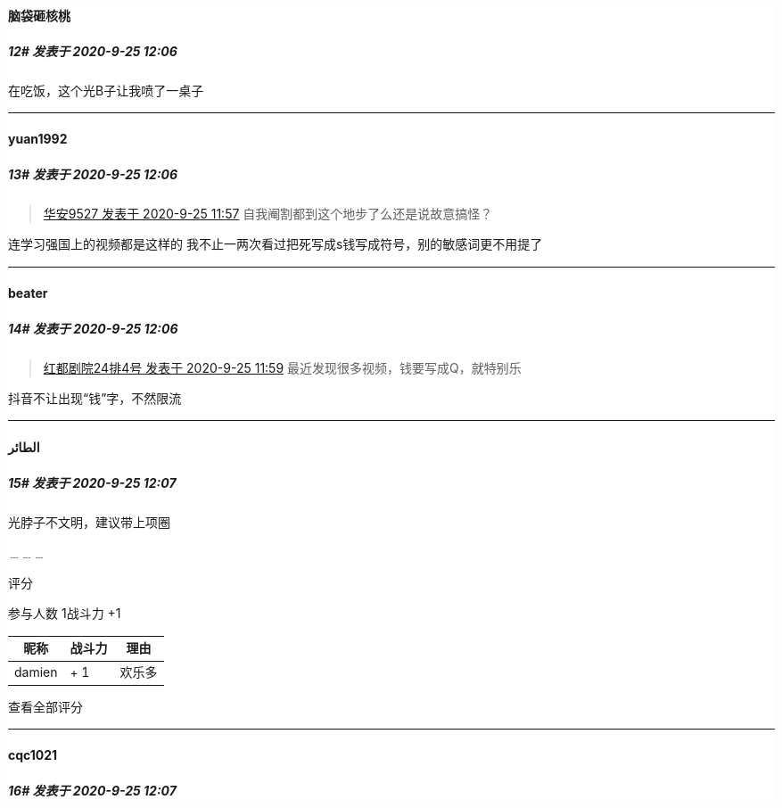 ####  脑袋砸核桃  
##### 12#       发表于 2020-9-25 12:06


在吃饭，这个光B子让我喷了一桌子


-----

####  yuan1992  
##### 13#       发表于 2020-9-25 12:06


<blockquote><a href="httphttps://bbs.saraba1st.com/2b/forum.php?mod=redirect&amp;goto=findpost&amp;pid=48848369&amp;ptid=1961806" target="_blank">华安9527 发表于 2020-9-25 11:57</a>
自我阉割都到这个地步了么还是说故意搞怪？</blockquote>
连学习强国上的视频都是这样的
我不止一两次看过把死写成s钱写成符号，别的敏感词更不用提了


-----

####  beater  
##### 14#       发表于 2020-9-25 12:06


<blockquote><a href="httphttps://bbs.saraba1st.com/2b/forum.php?mod=redirect&amp;goto=findpost&amp;pid=48848387&amp;ptid=1961806" target="_blank">红都剧院24排4号 发表于 2020-9-25 11:59</a>
最近发现很多视频，钱要写成Q，就特别乐</blockquote>
抖音不让出现“钱”字，不然限流


-----

####  الطائر  
##### 15#       发表于 2020-9-25 12:07


光脖子不文明，建议带上项圈


﹍﹍﹍

评分


 参与人数 1战斗力 +1

|昵称|战斗力|理由|
|----|---|---|
| damien| + 1|欢乐多|


查看全部评分


-----

####  cqc1021  
##### 16#       发表于 2020-9-25 12:07
